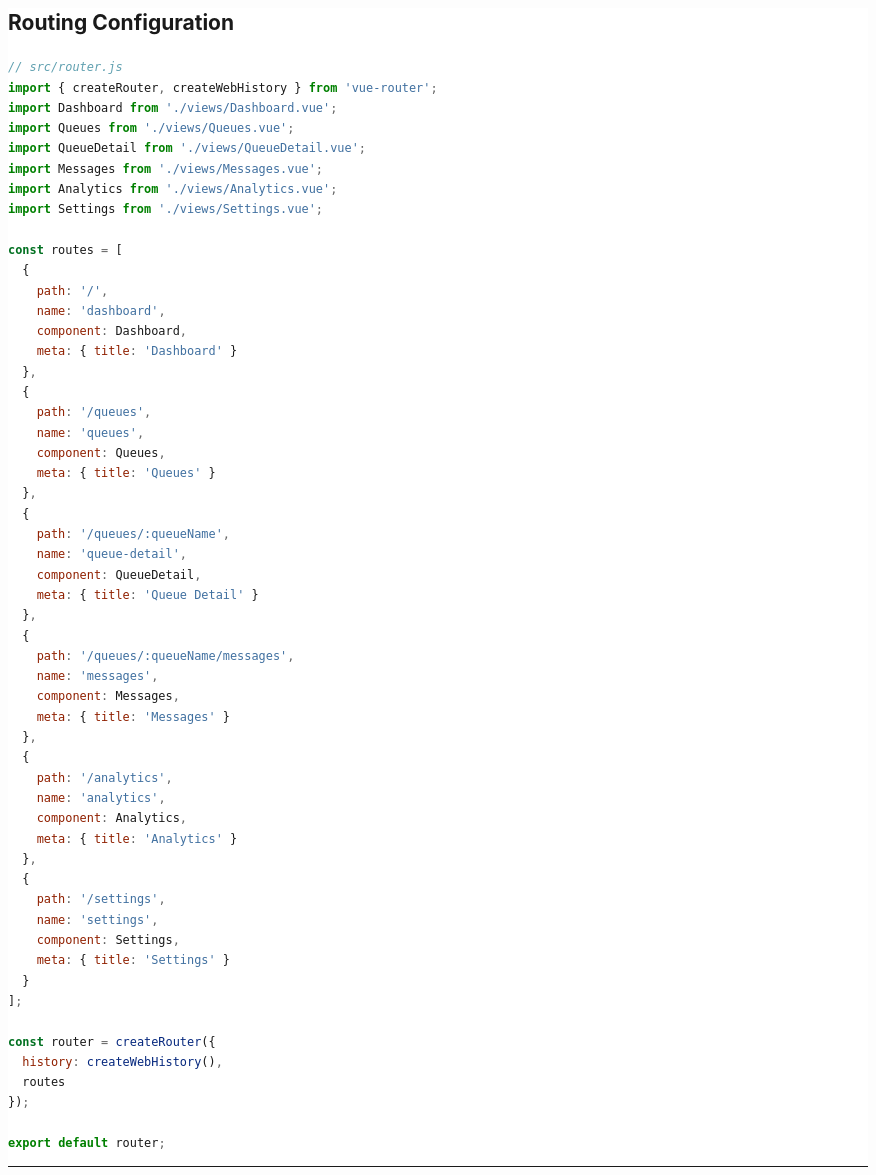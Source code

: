 
## Routing Configuration

```javascript
// src/router.js
import { createRouter, createWebHistory } from 'vue-router';
import Dashboard from './views/Dashboard.vue';
import Queues from './views/Queues.vue';
import QueueDetail from './views/QueueDetail.vue';
import Messages from './views/Messages.vue';
import Analytics from './views/Analytics.vue';
import Settings from './views/Settings.vue';

const routes = [
  {
    path: '/',
    name: 'dashboard',
    component: Dashboard,
    meta: { title: 'Dashboard' }
  },
  {
    path: '/queues',
    name: 'queues',
    component: Queues,
    meta: { title: 'Queues' }
  },
  {
    path: '/queues/:queueName',
    name: 'queue-detail',
    component: QueueDetail,
    meta: { title: 'Queue Detail' }
  },
  {
    path: '/queues/:queueName/messages',
    name: 'messages',
    component: Messages,
    meta: { title: 'Messages' }
  },
  {
    path: '/analytics',
    name: 'analytics',
    component: Analytics,
    meta: { title: 'Analytics' }
  },
  {
    path: '/settings',
    name: 'settings',
    component: Settings,
    meta: { title: 'Settings' }
  }
];

const router = createRouter({
  history: createWebHistory(),
  routes
});

export default router;
```

---